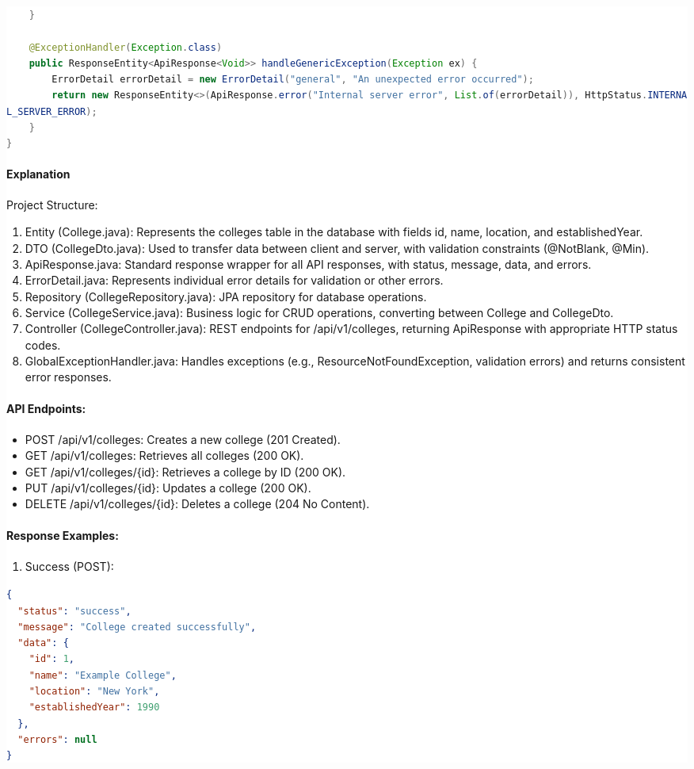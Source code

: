 ```java
    }

    @ExceptionHandler(Exception.class)
    public ResponseEntity<ApiResponse<Void>> handleGenericException(Exception ex) {
        ErrorDetail errorDetail = new ErrorDetail("general", "An unexpected error occurred");
        return new ResponseEntity<>(ApiResponse.error("Internal server error", List.of(errorDetail)), HttpStatus.INTERNAL_SERVER_ERROR);
    }
}
```

#### Explanation
Project Structure:
1. Entity (College.java): Represents the colleges table in the database with fields id, name, location, and establishedYear.
2. DTO (CollegeDto.java): Used to transfer data between client and server, with validation constraints (@NotBlank, @Min).
3. ApiResponse.java: Standard response wrapper for all API responses, with status, message, data, and errors.
4. ErrorDetail.java: Represents individual error details for validation or other errors.
5. Repository (CollegeRepository.java): JPA repository for database operations.
6. Service (CollegeService.java): Business logic for CRUD operations, converting between College and CollegeDto.
7. Controller (CollegeController.java): REST endpoints for /api/v1/colleges, returning ApiResponse with appropriate HTTP status codes.
8. GlobalExceptionHandler.java: Handles exceptions (e.g., ResourceNotFoundException, validation errors) and returns consistent error responses.

#### API Endpoints:
- POST /api/v1/colleges: Creates a new college (201 Created).
- GET /api/v1/colleges: Retrieves all colleges (200 OK).
- GET /api/v1/colleges/{id}: Retrieves a college by ID (200 OK).
- PUT /api/v1/colleges/{id}: Updates a college (200 OK).
- DELETE /api/v1/colleges/{id}: Deletes a college (204 No Content).

#### Response Examples:
1. Success (POST):
```json
{
  "status": "success",
  "message": "College created successfully",
  "data": {
    "id": 1,
    "name": "Example College",
    "location": "New York",
    "establishedYear": 1990
  },
  "errors": null
}
```
